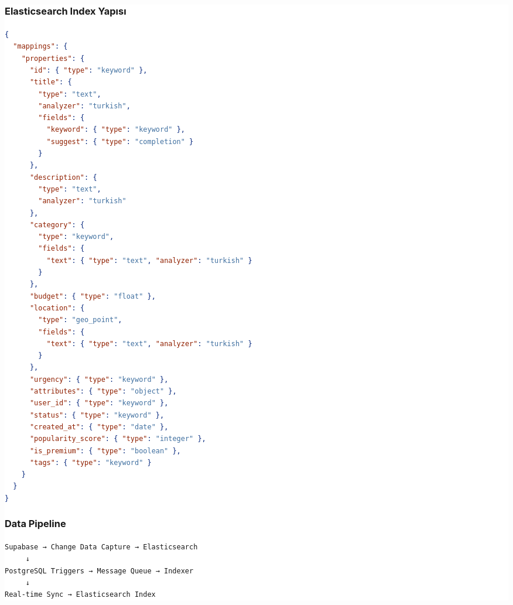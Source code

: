 ### Elasticsearch Index Yapısı
```json
{
  "mappings": {
    "properties": {
      "id": { "type": "keyword" },
      "title": { 
        "type": "text",
        "analyzer": "turkish",
        "fields": {
          "keyword": { "type": "keyword" },
          "suggest": { "type": "completion" }
        }
      },
      "description": { 
        "type": "text",
        "analyzer": "turkish" 
      },
      "category": { 
        "type": "keyword",
        "fields": {
          "text": { "type": "text", "analyzer": "turkish" }
        }
      },
      "budget": { "type": "float" },
      "location": { 
        "type": "geo_point",
        "fields": {
          "text": { "type": "text", "analyzer": "turkish" }
        }
      },
      "urgency": { "type": "keyword" },
      "attributes": { "type": "object" },
      "user_id": { "type": "keyword" },
      "status": { "type": "keyword" },
      "created_at": { "type": "date" },
      "popularity_score": { "type": "integer" },
      "is_premium": { "type": "boolean" },
      "tags": { "type": "keyword" }
    }
  }
}
```

### Data Pipeline
```
Supabase → Change Data Capture → Elasticsearch
     ↓
PostgreSQL Triggers → Message Queue → Indexer
     ↓
Real-time Sync → Elasticsearch Index
```
